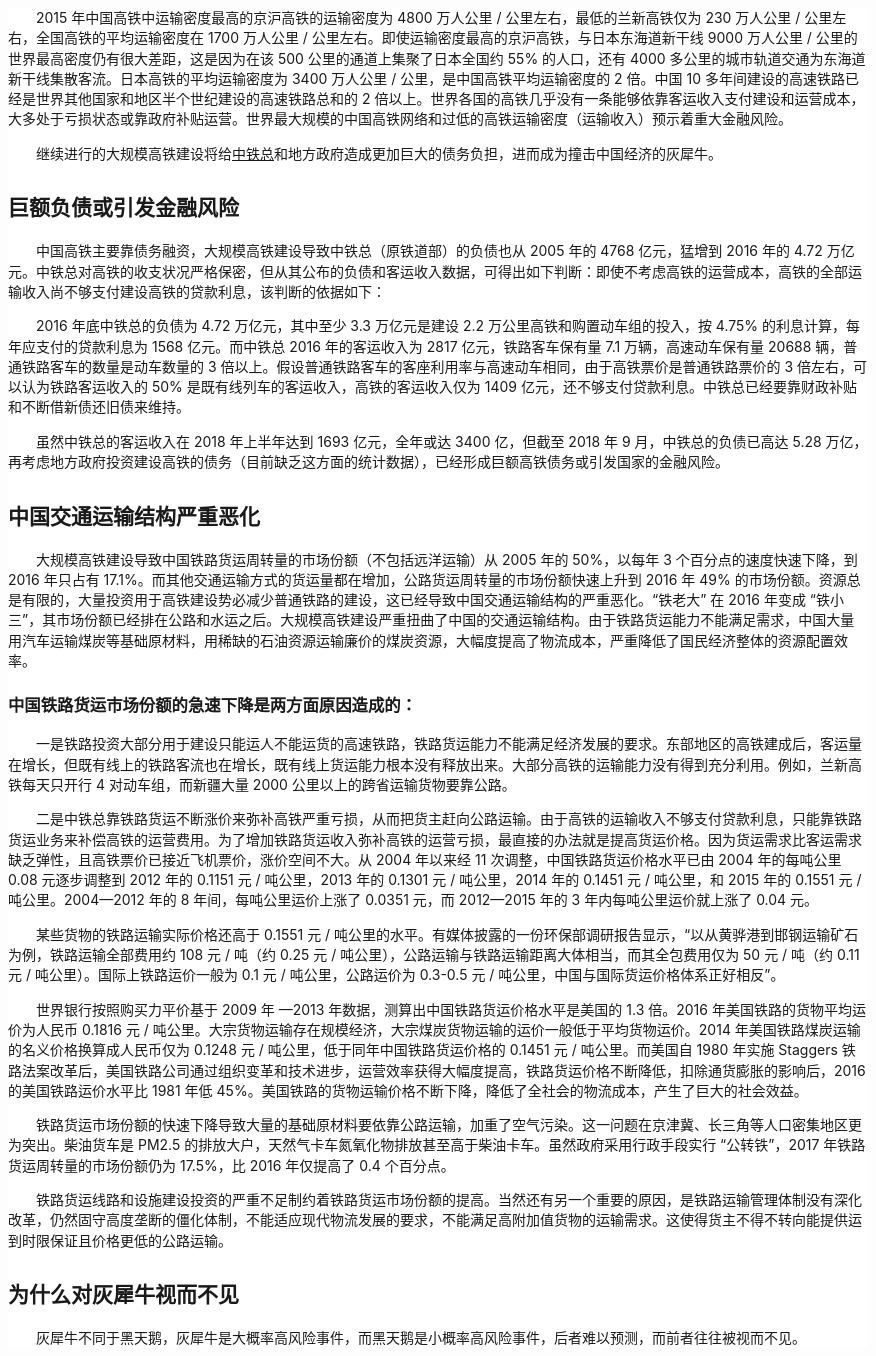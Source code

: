　　2015 年中国高铁中运输密度最高的京沪高铁的运输密度为 4800 万人公里 / 公里左右，最低的兰新高铁仅为 230 万人公里 / 公里左右，全国高铁的平均运输密度在 1700 万人公里 / 公里左右。即使运输密度最高的京沪高铁，与日本东海道新干线 9000 万人公里 / 公里的世界最高密度仍有很大差距，这是因为在该 500 公里的通道上集聚了日本全国约 55% 的人口，还有 4000 多公里的城市轨道交通为东海道新干线集散客流。日本高铁的平均运输密度为 3400 万人公里 / 公里，是中国高铁平均运输密度的 2 倍。中国 10 多年间建设的高速铁路已经是世界其他国家和地区半个世纪建设的高速铁路总和的 2 倍以上。世界各国的高铁几乎没有一条能够依靠客运收入支付建设和运营成本，大多处于亏损状态或靠政府补贴运营。世界最大规模的中国高铁网络和过低的高铁运输密度（运输收入）预示着重大金融风险。

　　继续进行的大规模高铁建设将给[中铁总](http://www.caixin.com/hot/zhongtiezong.html)和地方政府造成更加巨大的债务负担，进而成为撞击中国经济的灰犀牛。

## **巨额负债或引发金融风险**

　　中国高铁主要靠债务融资，大规模高铁建设导致中铁总（原铁道部）的负债也从 2005 年的 4768 亿元，猛增到 2016 年的 4.72 万亿元。中铁总对高铁的收支状况严格保密，但从其公布的负债和客运收入数据，可得出如下判断：即使不考虑高铁的运营成本，高铁的全部运输收入尚不够支付建设高铁的贷款利息，该判断的依据如下：

　　2016 年底中铁总的负债为 4.72 万亿元，其中至少 3.3 万亿元是建设 2.2 万公里高铁和购置动车组的投入，按 4.75% 的利息计算，每年应支付的贷款利息为 1568 亿元。而中铁总 2016 年的客运收入为 2817 亿元，铁路客车保有量 7.1 万辆，高速动车保有量 20688 辆，普通铁路客车的数量是动车数量的 3 倍以上。假设普通铁路客车的客座利用率与高速动车相同，由于高铁票价是普通铁路票价的 3 倍左右，可以认为铁路客运收入的 50% 是既有线列车的客运收入，高铁的客运收入仅为 1409 亿元，还不够支付贷款利息。中铁总已经要靠财政补贴和不断借新债还旧债来维持。

　　虽然中铁总的客运收入在 2018 年上半年达到 1693 亿元，全年或达 3400 亿，但截至 2018 年 9 月，中铁总的负债已高达 5.28 万亿，再考虑地方政府投资建设高铁的债务（目前缺乏这方面的统计数据），已经形成巨额高铁债务或引发国家的金融风险。

## **中国交通运输结构严重恶化**

　　大规模高铁建设导致中国铁路货运周转量的市场份额（不包括远洋运输）从 2005 年的 50%，以每年 3 个百分点的速度快速下降，到 2016 年只占有 17.1%。而其他交通运输方式的货运量都在增加，公路货运周转量的市场份额快速上升到 2016 年 49% 的市场份额。资源总是有限的，大量投资用于高铁建设势必减少普通铁路的建设，这已经导致中国交通运输结构的严重恶化。“铁老大” 在 2016 年变成 “铁小三”，其市场份额已经排在公路和水运之后。大规模高铁建设严重扭曲了中国的交通运输结构。由于铁路货运能力不能满足需求，中国大量用汽车运输煤炭等基础原材料，用稀缺的石油资源运输廉价的煤炭资源，大幅度提高了物流成本，严重降低了国民经济整体的资源配置效率。

### **中国铁路货运市场份额的急速下降是两方面原因造成的：**

　　一是铁路投资大部分用于建设只能运人不能运货的高速铁路，铁路货运能力不能满足经济发展的要求。东部地区的高铁建成后，客运量在增长，但既有线上的铁路客流也在增长，既有线上货运能力根本没有释放出来。大部分高铁的运输能力没有得到充分利用。例如，兰新高铁每天只开行 4 对动车组，而新疆大量 2000 公里以上的跨省运输货物要靠公路。

　　二是中铁总靠铁路货运不断涨价来弥补高铁严重亏损，从而把货主赶向公路运输。由于高铁的运输收入不够支付贷款利息，只能靠铁路货运业务来补偿高铁的运营费用。为了增加铁路货运收入弥补高铁的运营亏损，最直接的办法就是提高货运价格。因为货运需求比客运需求缺乏弹性，且高铁票价已接近飞机票价，涨价空间不大。从 2004 年以来经 11 次调整，中国铁路货运价格水平已由 2004 年的每吨公里 0.08 元逐步调整到 2012 年的 0.1151 元 / 吨公里，2013 年的 0.1301 元 / 吨公里，2014 年的 0.1451 元 / 吨公里，和 2015 年的 0.1551 元 / 吨公里。2004—2012 年的 8 年间，每吨公里运价上涨了 0.0351 元，而 2012—2015 年的 3 年内每吨公里运价就上涨了 0.04 元。

　　某些货物的铁路运输实际价格还高于 0.1551 元 / 吨公里的水平。有媒体披露的一份环保部调研报告显示，“以从黄骅港到邯钢运输矿石为例，铁路运输全部费用约 108 元 / 吨（约 0.25 元 / 吨公里），公路运输与铁路运输距离大体相当，而其全包费用仅为 50 元 / 吨（约 0.11 元 / 吨公里）。国际上铁路运价一般为 0.1 元 / 吨公里，公路运价为 0.3-0.5 元 / 吨公里，中国与国际货运价格体系正好相反”。

　　世界银行按照购买力平价基于 2009 年 —2013 年数据，测算出中国铁路货运价格水平是美国的 1.3 倍。2016 年美国铁路的货物平均运价为人民币 0.1816 元 / 吨公里。大宗货物运输存在规模经济，大宗煤炭货物运输的运价一般低于平均货物运价。2014 年美国铁路煤炭运输的名义价格换算成人民币仅为 0.1248 元 / 吨公里，低于同年中国铁路货运价格的 0.1451 元 / 吨公里。而美国自 1980 年实施 Staggers 铁路法案改革后，美国铁路公司通过组织变革和技术进步，运营效率获得大幅度提高，铁路货运价格不断降低，扣除通货膨胀的影响后，2016 的美国铁路运价水平比 1981 年低 45%。美国铁路的货物运输价格不断下降，降低了全社会的物流成本，产生了巨大的社会效益。

　　铁路货运市场份额的快速下降导致大量的基础原材料要依靠公路运输，加重了空气污染。这一问题在京津冀、长三角等人口密集地区更为突出。柴油货车是 PM2.5 的排放大户，天然气卡车氮氧化物排放甚至高于柴油卡车。虽然政府采用行政手段实行 “公转铁”，2017 年铁路货运周转量的市场份额仍为 17.5%，比 2016 年仅提高了 0.4 个百分点。

　　铁路货运线路和设施建设投资的严重不足制约着铁路货运市场份额的提高。当然还有另一个重要的原因，是铁路运输管理体制没有深化改革，仍然固守高度垄断的僵化体制，不能适应现代物流发展的要求，不能满足高附加值货物的运输需求。这使得货主不得不转向能提供运到时限保证且价格更低的公路运输。

## **为什么对灰犀牛视而不见**

　　灰犀牛不同于黑天鹅，灰犀牛是大概率高风险事件，而黑天鹅是小概率高风险事件，后者难以预测，而前者往往被视而不见。
